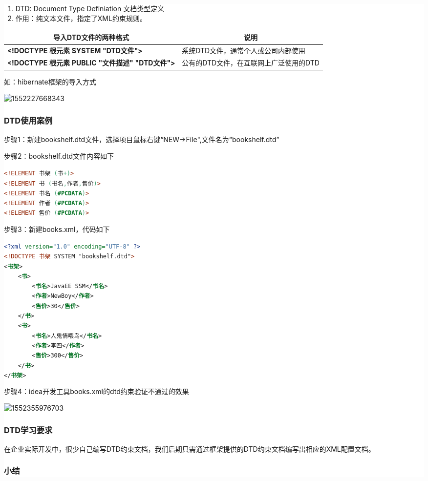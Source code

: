 1. DTD: Document Type Definiation 文档类型定义
2. 作用：纯文本文件，指定了XML约束规则。

| **导入**DTD文件的两种格式                             | **说明**                               |
| ----------------------------------------------------- | -------------------------------------- |
| **<!DOCTYPE** **根元素 SYSTEM "DTD文件">**            | 系统DTD文件，通常个人或公司内部使用    |
| **<!DOCTYPE** **根元素 PUBLIC "文件描述" "DTD文件">** | 公有的DTD文件，在互联网上广泛使用的DTD |

如：hibernate框架的导入方式

![1552227668343](img/1552227668343.png)

### DTD使用案例

步骤1：新建bookshelf.dtd文件，选择项目鼠标右键“NEW->File",文件名为“bookshelf.dtd”

步骤2：bookshelf.dtd文件内容如下

```dtd
<!ELEMENT 书架 (书+)>
<!ELEMENT 书 (书名,作者,售价)>
<!ELEMENT 书名 (#PCDATA)>
<!ELEMENT 作者 (#PCDATA)>
<!ELEMENT 售价 (#PCDATA)>
```

 步骤3：新建books.xml，代码如下

```xml
<?xml version="1.0" encoding="UTF-8" ?>
<!DOCTYPE 书架 SYSTEM "bookshelf.dtd">
<书架>
    <书>
        <书名>JavaEE SSM</书名>
        <作者>NewBoy</作者>
        <售价>30</售价>
    </书>
    <书>
        <书名>人鬼情喂鸟</书名>
        <作者>李四</作者>
        <售价>300</售价>
    </书>
</书架>
```

步骤4：idea开发工具books.xml的dtd约束验证不通过的效果

![1552355976703](img/1552355976703.png)

### DTD学习要求

​	在企业实际开发中，很少自己编写DTD约束文档，我们后期只需通过框架提供的DTD约束文档编写出相应的XML配置文档。

### 小结
